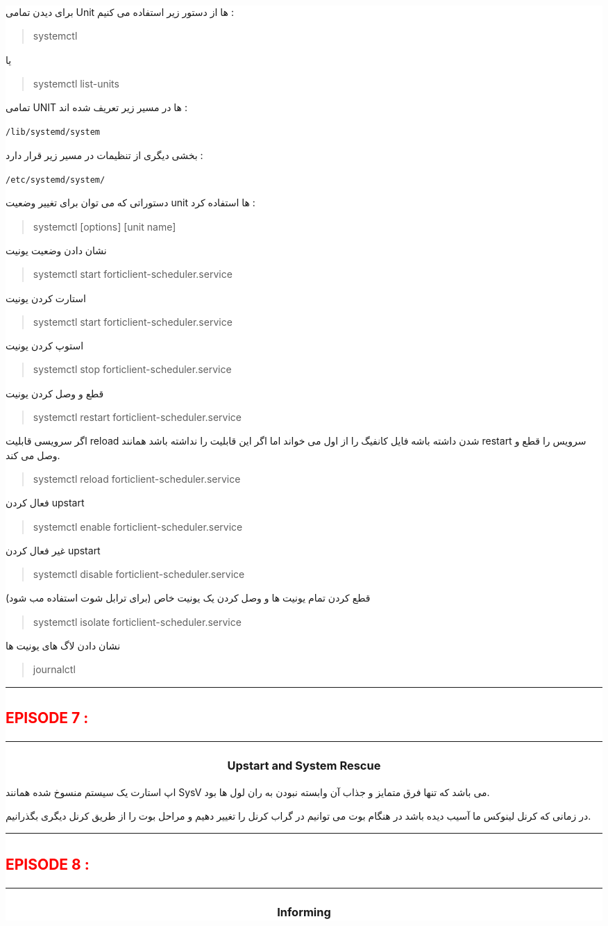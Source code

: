 برای دیدن تمامی Unit ها از دستور زیر استفاده می کنیم :
> systemctl  

یا

> systemctl list-units

تمامی  UNIT ها در مسیر زیر تعریف شده اند :

    /lib/systemd/system

بخشی دیگری از تنظیمات در مسیر زیر قرار دارد : 

    /etc/systemd/system/

دستوراتی که می توان برای تغییر وضعیت unit  ها استفاده کرد :

> systemctl \[options] [unit name] 

نشان دادن وضعیت یونیت
> systemctl start forticlient-scheduler.service

استارت کردن یونیت
> systemctl start forticlient-scheduler.service  

استوپ کردن یونیت
> systemctl stop forticlient-scheduler.service  

قطع و وصل کردن یونیت
> systemctl restart forticlient-scheduler.service  

اگر سرویسی قابلیت reload شدن داشته باشه فایل کانفیگ را از اول می خواند اما اگر این قابلیت را نداشته باشد همانند restart سرویس را قطع و وصل می کند.

> systemctl reload forticlient-scheduler.service  

فعال کردن upstart
> systemctl enable forticlient-scheduler.service

غیر فعال کردن upstart
> systemctl disable forticlient-scheduler.service

قطع کردن تمام یونیت ها و وصل کردن یک یونیت خاص (برای ترابل شوت استفاده مب شود)
> systemctl isolate forticlient-scheduler.service

نشان دادن لاگ های یونیت ها
> journalctl

----------------------------------------------------------------------------------------------------------
<font color=red><h2 id=EPISODE-7>EPISODE 7 :</h2></font>

----------------------------------------------------------------------------------------------------------
<center> <h3 id=Upstart-and-System-Rescue> Upstart and System Rescue</h3> </center>

اپ استارت یک سیستم منسوخ شده همانند SysV می باشد که تنها فرق متمایز و جذاب آن وابسته نبودن به ران لول ها بود.

در زمانی که کرنل لینوکس ما آسیب دیده باشد در هنگام بوت می توانیم در گراب کرنل را تغییر دهیم و مراحل بوت را از  طریق کرنل دیگری بگذرانیم.

----------------------------------------------------------------------------------------------------------

<font color=red><h2 id =EPISODE-8 >EPISODE 8 :</h2></font>

----------------------------------------------------------------------------------------------------------
<center> <h3 id=Informing> Informing </h3> </center>







</font>
